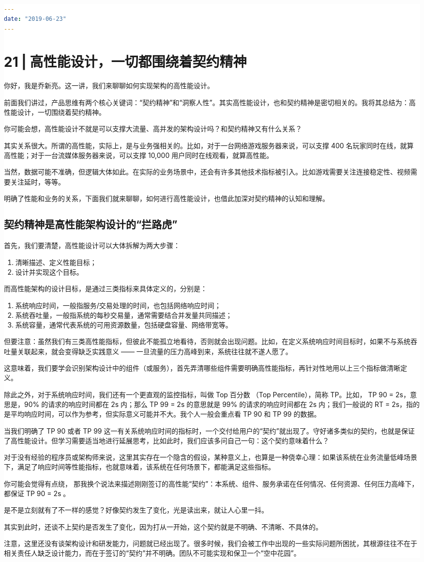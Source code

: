```yaml
---
date: "2019-06-23"
---  
```

      
# 21 | 高性能设计，一切都围绕着契约精神
你好，我是乔新亮。这一讲，我们来聊聊如何实现架构的高性能设计。

前面我们讲过，产品思维有两个核心关键词：“契约精神”和“洞察人性”。其实高性能设计，也和契约精神是密切相关的。我将其总结为：高性能设计，一切围绕着契约精神。

你可能会想，高性能设计不就是可以支撑大流量、高并发的架构设计吗？和契约精神又有什么关系？

其实关系很大。所谓的高性能，实际上，是与业务强相关的。比如，对于一台网络游戏服务器来说，可以支撑 400 名玩家同时在线，就算高性能；对于一台流媒体服务器来说，可以支撑 10,000 用户同时在线观看，就算高性能。

当然，数据可能不准确，但逻辑大体如此。在实际的业务场景中，还会有许多其他技术指标被引入。比如游戏需要关注连接稳定性、视频需要关注延时，等等。

明确了性能和业务的关系，下面我们就来聊聊，如何进行高性能设计，也借此加深对契约精神的认知和理解。

## 契约精神是高性能架构设计的“拦路虎”

首先，我们要清楚，高性能设计可以大体拆解为两大步骤：

1.  清晰描述、定义性能目标；
2.  设计并实现这个目标。

而高性能架构的设计目标，是通过三类指标来具体定义的，分别是：

1.  系统响应时间，一般指服务/交易处理的时间，也包括网络响应时间；
2.  系统吞吐量，一般指系统的每秒交易量，通常需要结合并发量共同描述；
3.  系统容量，通常代表系统的可用资源数量，包括硬盘容量、网络带宽等。



但要注意：虽然我们有三类高性能指标，但彼此不能孤立地看待，否则就会出现问题。比如，在定义系统响应时间目标时，如果不与系统吞吐量关联起来，就会变得缺乏实践意义 —— 一旦流量的压力高峰到来，系统往往就不遂人愿了。

这意味着，我们要学会识别架构设计中的组件（或服务），首先弄清哪些组件需要明确高性能指标，再针对性地用以上三个指标做清晰定义。

除此之外，对于系统响应时间，我们还有一个更直观的监控指标，叫做 Top 百分数 （Top Percentile），简称 TP。比如， TP 90 = 2s，意思是，90\% 的请求的响应时间都在 2s 内；那么 TP 99 = 2s 的意思就是 99\% 的请求的响应时间都在 2s 内；我们一般说的 RT = 2s，指的是平均响应时间，可以作为参考，但实际意义可能并不大。我个人一般会重点看 TP 90 和 TP 99 的数据。

当我们明确了 TP 90 或者 TP 99 这一有关系统响应时间的指标时，一个交付给用户的“契约”就出现了。守好诸多类似的契约，也就是保证了高性能设计。但学习需要适当地进行延展思考，比如此时，我们应该多问自己一句：这个契约意味着什么？

对于没有经验的程序员或架构师来说，这里其实存在一个隐含的假设，某种意义上，也算是一种侥幸心理：如果该系统在业务流量低峰场景下，满足了响应时间等性能指标，也就意味着，该系统在任何场景下，都能满足这些指标。

你可能会觉得有点绕， 那我换个说法来描述刚刚签订的高性能“契约”：本系统、组件、服务承诺在任何情况、任何资源、任何压力高峰下，都保证 TP 90 = 2s 。

是不是立刻就有了不一样的感觉？好像契约发生了变化，光是读出来，就让人心里一抖。

其实到此时，还谈不上契约是否发生了变化，因为打从一开始，这个契约就是不明确、不清晰、不具体的。

注意，这里还没有谈架构设计和研发能力，问题就已经出现了。很多时候，我们会被工作中出现的一些实际问题所困扰，其根源往往不在于相关责任人缺乏设计能力，而在于签订的“契约”并不明确。团队不可能实现和保卫一个“空中花园”。
